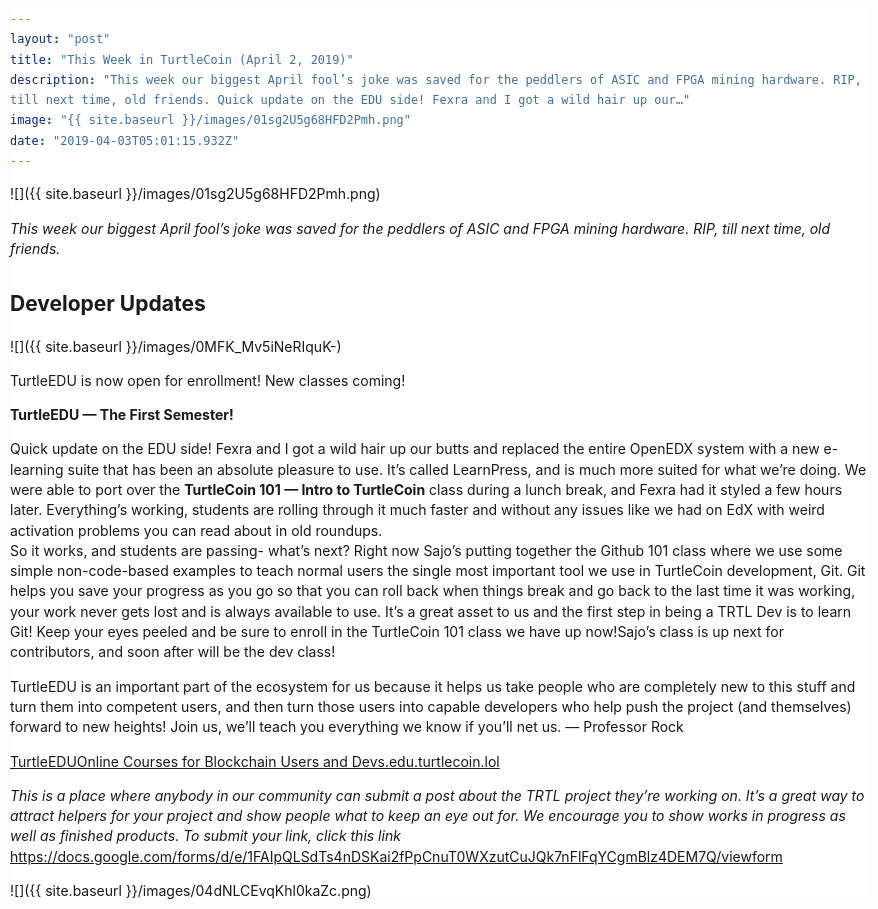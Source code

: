 ```yaml
---
layout: "post"
title: "This Week in TurtleCoin (April 2, 2019)"
description: "This week our biggest April fool’s joke was saved for the peddlers of ASIC and FPGA mining hardware. RIP, till next time, old friends. Quick update on the EDU side! Fexra and I got a wild hair up our…"
image: "{{ site.baseurl }}/images/01sg2U5g68HFD2Pmh.png"
date: "2019-04-03T05:01:15.932Z"
---
```


![]({{ site.baseurl }}/images/01sg2U5g68HFD2Pmh.png)

_This week our biggest April fool’s joke was saved for the peddlers of ASIC and FPGA mining hardware. RIP, till next time, old friends._

## Developer Updates

![]({{ site.baseurl }}/images/0MFK_Mv5iNeRIquK-)

TurtleEDU is now open for enrollment! New classes coming!

**TurtleEDU — The First Semester!**

Quick update on the EDU side! Fexra and I got a wild hair up our butts and replaced the entire OpenEDX system with a new e-learning suite that has been an absolute pleasure to use. It’s called LearnPress, and is much more suited for what we’re doing. We were able to port over the **TurtleCoin 101 — Intro to TurtleCoin** class during a lunch break, and Fexra had it styled a few hours later. Everything’s working, students are rolling through it much faster and without any issues like we had on EdX with weird activation problems you can read about in old roundups.  
So it works, and students are passing- what’s next? Right now Sajo’s putting together the Github 101 class where we use some simple non-code-based examples to teach normal users the single most important tool we use in TurtleCoin development, Git. Git helps you save your progress as you go so that you can roll back when things break and go back to the last time it was working, your work never gets lost and is always available to use. It’s a great asset to us and the first step in being a TRTL Dev is to learn Git! Keep your eyes peeled and be sure to enroll in the TurtleCoin 101 class we have up now!Sajo’s class is up next for contributors, and soon after will be the dev class!

TurtleEDU is an important part of the ecosystem for us because it helps us take people who are completely new to this stuff and turn them into competent users, and then turn those users into capable developers who help push the project (and themselves) forward to new heights! Join us, we’ll teach you everything we know if you’ll net us. — Professor Rock

[TurtleEDUOnline Courses for Blockchain Users and Devs.edu.turtlecoin.lol](https://edu.turtlecoin.lol/)

_This is a place where anybody in our community can submit a post about the TRTL project they’re working on. It’s a great way to attract helpers for your project and show people what to keep an eye out for. We encourage you to show works in progress as well as finished products. To submit your link, click this link_ <https://docs.google.com/forms/d/e/1FAIpQLSdTs4nDSKai2fPpCnuT0WXzutCuJQk7nFlFqYCgmBlz4DEM7Q/viewform>

![]({{ site.baseurl }}/images/04dNLCEvqKhl0kaZc.png)
